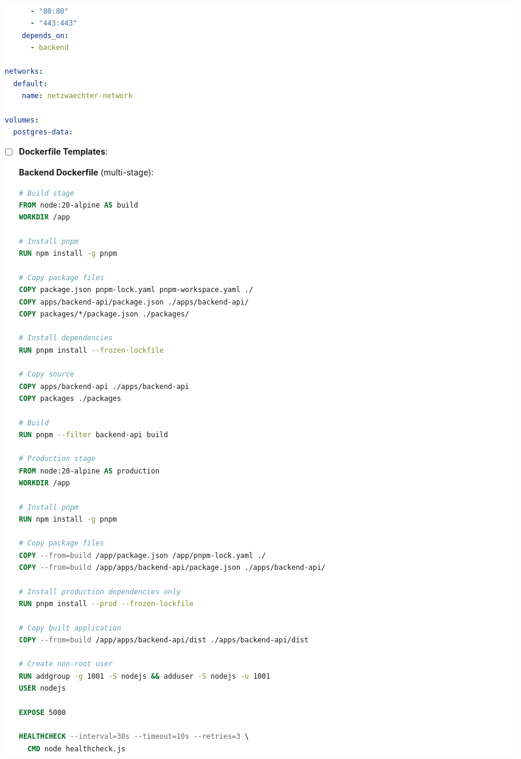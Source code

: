   ```yaml
        - "80:80"
        - "443:443"
      depends_on:
        - backend

  networks:
    default:
      name: netzwaechter-network

  volumes:
    postgres-data:
  ```

- [ ] **Dockerfile Templates**:

  **Backend Dockerfile** (multi-stage):
  ```dockerfile
  # Build stage
  FROM node:20-alpine AS build
  WORKDIR /app

  # Install pnpm
  RUN npm install -g pnpm

  # Copy package files
  COPY package.json pnpm-lock.yaml pnpm-workspace.yaml ./
  COPY apps/backend-api/package.json ./apps/backend-api/
  COPY packages/*/package.json ./packages/

  # Install dependencies
  RUN pnpm install --frozen-lockfile

  # Copy source
  COPY apps/backend-api ./apps/backend-api
  COPY packages ./packages

  # Build
  RUN pnpm --filter backend-api build

  # Production stage
  FROM node:20-alpine AS production
  WORKDIR /app

  # Install pnpm
  RUN npm install -g pnpm

  # Copy package files
  COPY --from=build /app/package.json /app/pnpm-lock.yaml ./
  COPY --from=build /app/apps/backend-api/package.json ./apps/backend-api/

  # Install production dependencies only
  RUN pnpm install --prod --frozen-lockfile

  # Copy built application
  COPY --from=build /app/apps/backend-api/dist ./apps/backend-api/dist

  # Create non-root user
  RUN addgroup -g 1001 -S nodejs && adduser -S nodejs -u 1001
  USER nodejs

  EXPOSE 5000

  HEALTHCHECK --interval=30s --timeout=10s --retries=3 \
    CMD node healthcheck.js
  ```